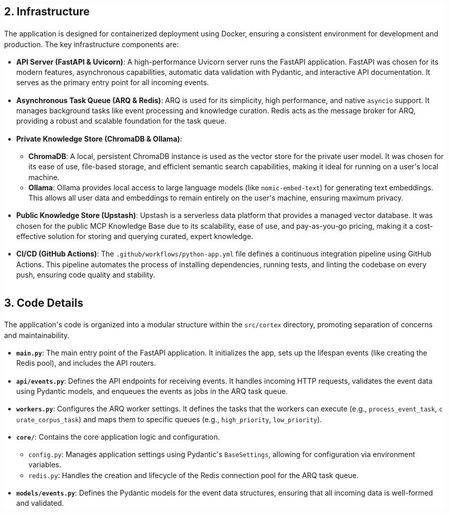 ## 2. Infrastructure

The application is designed for containerized deployment using Docker, ensuring a consistent environment for development and production. The key infrastructure components are:

- **API Server (FastAPI & Uvicorn)**: A high-performance Uvicorn server runs the FastAPI application. FastAPI was chosen for its modern features, asynchronous capabilities, automatic data validation with Pydantic, and interactive API documentation. It serves as the primary entry point for all incoming events.

- **Asynchronous Task Queue (ARQ & Redis)**: ARQ is used for its simplicity, high performance, and native `asyncio` support. It manages background tasks like event processing and knowledge curation. Redis acts as the message broker for ARQ, providing a robust and scalable foundation for the task queue.

- **Private Knowledge Store (ChromaDB & Ollama)**:
    - **ChromaDB**: A local, persistent ChromaDB instance is used as the vector store for the private user model. It was chosen for its ease of use, file-based storage, and efficient semantic search capabilities, making it ideal for running on a user's local machine.
    - **Ollama**: Ollama provides local access to large language models (like `nomic-embed-text`) for generating text embeddings. This allows all user data and embeddings to remain entirely on the user's machine, ensuring maximum privacy.

- **Public Knowledge Store (Upstash)**: Upstash is a serverless data platform that provides a managed vector database. It was chosen for the public MCP Knowledge Base due to its scalability, ease of use, and pay-as-you-go pricing, making it a cost-effective solution for storing and querying curated, expert knowledge.

- **CI/CD (GitHub Actions)**: The `.github/workflows/python-app.yml` file defines a continuous integration pipeline using GitHub Actions. This pipeline automates the process of installing dependencies, running tests, and linting the codebase on every push, ensuring code quality and stability.

## 3. Code Details

The application's code is organized into a modular structure within the `src/cortex` directory, promoting separation of concerns and maintainability.

- **`main.py`**: The main entry point of the FastAPI application. It initializes the app, sets up the lifespan events (like creating the Redis pool), and includes the API routers.

- **`api/events.py`**: Defines the API endpoints for receiving events. It handles incoming HTTP requests, validates the event data using Pydantic models, and enqueues the events as jobs in the ARQ task queue.

- **`workers.py`**: Configures the ARQ worker settings. It defines the tasks that the workers can execute (e.g., `process_event_task`, `curate_corpus_task`) and maps them to specific queues (e.g., `high_priority`, `low_priority`).

- **`core/`**: Contains the core application logic and configuration.
    - `config.py`: Manages application settings using Pydantic's `BaseSettings`, allowing for configuration via environment variables.
    - `redis.py`: Handles the creation and lifecycle of the Redis connection pool for the ARQ task queue.

- **`models/events.py`**: Defines the Pydantic models for the event data structures, ensuring that all incoming data is well-formed and validated.
